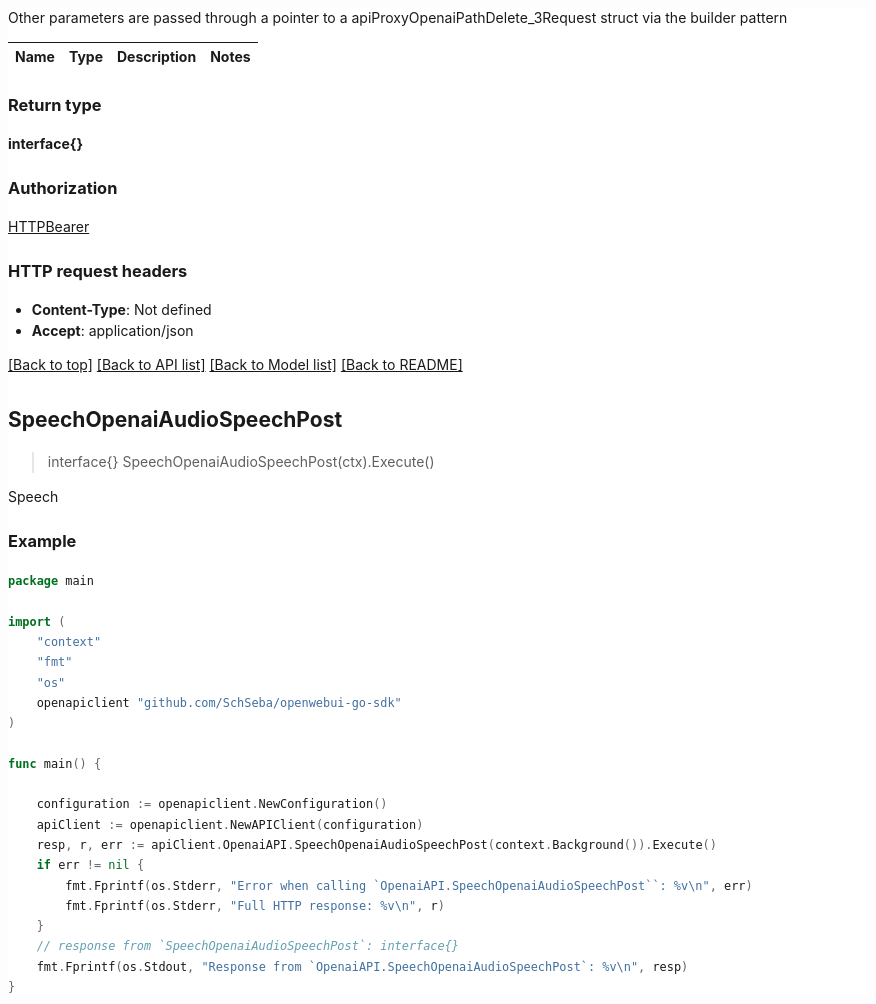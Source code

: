 Other parameters are passed through a pointer to a apiProxyOpenaiPathDelete_3Request struct via the builder pattern


Name | Type | Description  | Notes
------------- | ------------- | ------------- | -------------


### Return type

**interface{}**

### Authorization

[HTTPBearer](../README.md#HTTPBearer)

### HTTP request headers

- **Content-Type**: Not defined
- **Accept**: application/json

[[Back to top]](#) [[Back to API list]](../README.md#documentation-for-api-endpoints)
[[Back to Model list]](../README.md#documentation-for-models)
[[Back to README]](../README.md)


## SpeechOpenaiAudioSpeechPost

> interface{} SpeechOpenaiAudioSpeechPost(ctx).Execute()

Speech

### Example

```go
package main

import (
	"context"
	"fmt"
	"os"
	openapiclient "github.com/SchSeba/openwebui-go-sdk"
)

func main() {

	configuration := openapiclient.NewConfiguration()
	apiClient := openapiclient.NewAPIClient(configuration)
	resp, r, err := apiClient.OpenaiAPI.SpeechOpenaiAudioSpeechPost(context.Background()).Execute()
	if err != nil {
		fmt.Fprintf(os.Stderr, "Error when calling `OpenaiAPI.SpeechOpenaiAudioSpeechPost``: %v\n", err)
		fmt.Fprintf(os.Stderr, "Full HTTP response: %v\n", r)
	}
	// response from `SpeechOpenaiAudioSpeechPost`: interface{}
	fmt.Fprintf(os.Stdout, "Response from `OpenaiAPI.SpeechOpenaiAudioSpeechPost`: %v\n", resp)
}
```

